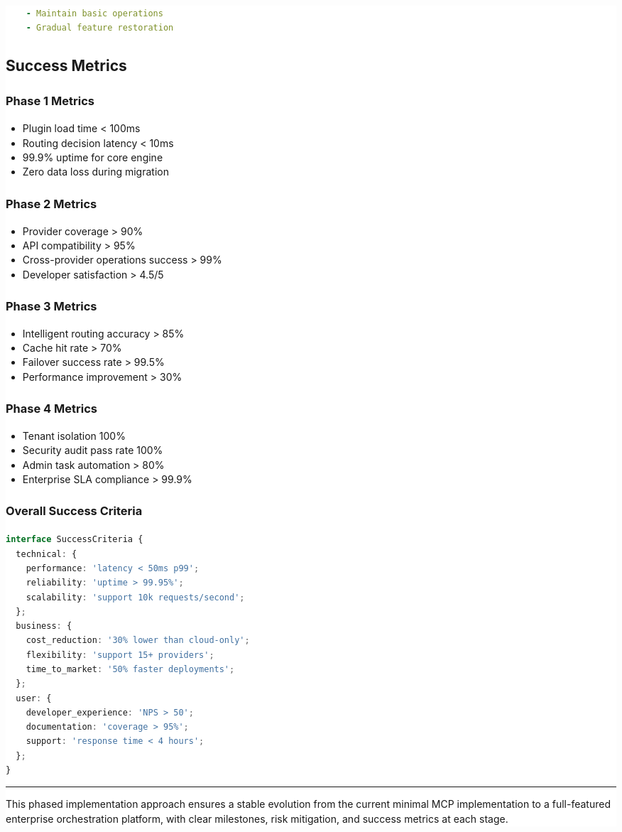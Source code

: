 ```yaml
    - Maintain basic operations
    - Gradual feature restoration
```

## Success Metrics

### Phase 1 Metrics
- Plugin load time < 100ms
- Routing decision latency < 10ms
- 99.9% uptime for core engine
- Zero data loss during migration

### Phase 2 Metrics
- Provider coverage > 90%
- API compatibility > 95%
- Cross-provider operations success > 99%
- Developer satisfaction > 4.5/5

### Phase 3 Metrics
- Intelligent routing accuracy > 85%
- Cache hit rate > 70%
- Failover success rate > 99.5%
- Performance improvement > 30%

### Phase 4 Metrics
- Tenant isolation 100%
- Security audit pass rate 100%
- Admin task automation > 80%
- Enterprise SLA compliance > 99.9%

### Overall Success Criteria

```typescript
interface SuccessCriteria {
  technical: {
    performance: 'latency < 50ms p99';
    reliability: 'uptime > 99.95%';
    scalability: 'support 10k requests/second';
  };
  business: {
    cost_reduction: '30% lower than cloud-only';
    flexibility: 'support 15+ providers';
    time_to_market: '50% faster deployments';
  };
  user: {
    developer_experience: 'NPS > 50';
    documentation: 'coverage > 95%';
    support: 'response time < 4 hours';
  };
}
```

---

This phased implementation approach ensures a stable evolution from the current minimal MCP implementation to a full-featured enterprise orchestration platform, with clear milestones, risk mitigation, and success metrics at each stage.
